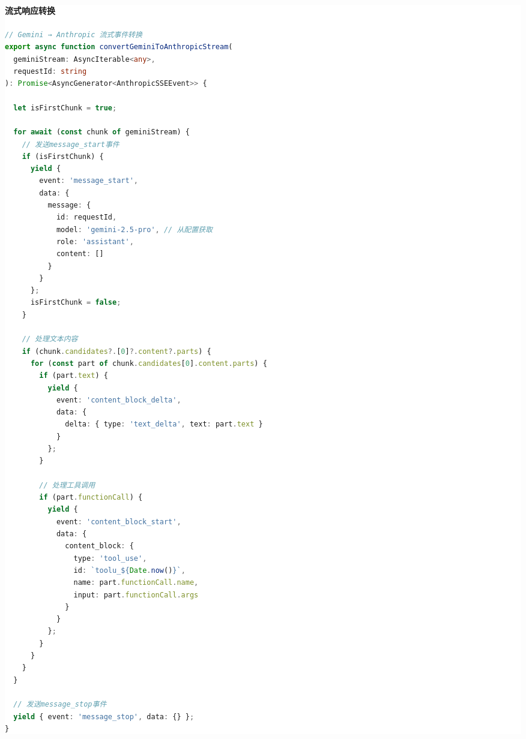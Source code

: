 #### **流式响应转换**
```typescript
// Gemini → Anthropic 流式事件转换  
export async function convertGeminiToAnthropicStream(
  geminiStream: AsyncIterable<any>,
  requestId: string
): Promise<AsyncGenerator<AnthropicSSEEvent>> {
  
  let isFirstChunk = true;
  
  for await (const chunk of geminiStream) {
    // 发送message_start事件
    if (isFirstChunk) {
      yield {
        event: 'message_start',
        data: {
          message: {
            id: requestId,
            model: 'gemini-2.5-pro', // 从配置获取
            role: 'assistant',
            content: []
          }
        }
      };
      isFirstChunk = false;
    }
    
    // 处理文本内容
    if (chunk.candidates?.[0]?.content?.parts) {
      for (const part of chunk.candidates[0].content.parts) {
        if (part.text) {
          yield {
            event: 'content_block_delta',
            data: {
              delta: { type: 'text_delta', text: part.text }
            }
          };
        }
        
        // 处理工具调用
        if (part.functionCall) {
          yield {
            event: 'content_block_start',
            data: {
              content_block: {
                type: 'tool_use',
                id: `toolu_${Date.now()}`,
                name: part.functionCall.name,
                input: part.functionCall.args
              }
            }
          };
        }
      }
    }
  }
  
  // 发送message_stop事件
  yield { event: 'message_stop', data: {} };
}
```
